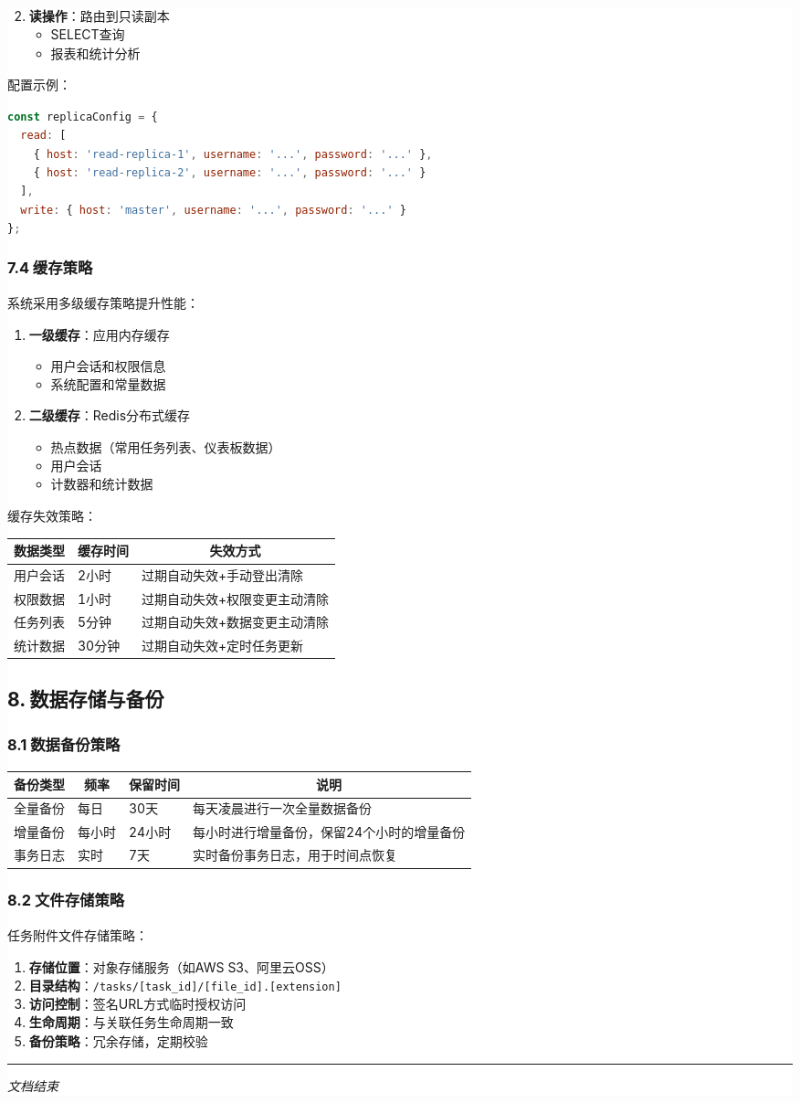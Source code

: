 2. **读操作**：路由到只读副本
   - SELECT查询
   - 报表和统计分析

配置示例：

```javascript
const replicaConfig = {
  read: [
    { host: 'read-replica-1', username: '...', password: '...' },
    { host: 'read-replica-2', username: '...', password: '...' }
  ],
  write: { host: 'master', username: '...', password: '...' }
};
```

### 7.4 缓存策略

系统采用多级缓存策略提升性能：

1. **一级缓存**：应用内存缓存
   - 用户会话和权限信息
   - 系统配置和常量数据
   
2. **二级缓存**：Redis分布式缓存
   - 热点数据（常用任务列表、仪表板数据）
   - 用户会话
   - 计数器和统计数据

缓存失效策略：

| 数据类型 | 缓存时间 | 失效方式 |
|----------|---------|---------|
| 用户会话 | 2小时 | 过期自动失效+手动登出清除 |
| 权限数据 | 1小时 | 过期自动失效+权限变更主动清除 |
| 任务列表 | 5分钟 | 过期自动失效+数据变更主动清除 |
| 统计数据 | 30分钟 | 过期自动失效+定时任务更新 |

## 8. 数据存储与备份

### 8.1 数据备份策略

| 备份类型 | 频率 | 保留时间 | 说明 |
|---------|------|---------|------|
| 全量备份 | 每日 | 30天 | 每天凌晨进行一次全量数据备份 |
| 增量备份 | 每小时 | 24小时 | 每小时进行增量备份，保留24个小时的增量备份 |
| 事务日志 | 实时 | 7天 | 实时备份事务日志，用于时间点恢复 |

### 8.2 文件存储策略

任务附件文件存储策略：

1. **存储位置**：对象存储服务（如AWS S3、阿里云OSS）
2. **目录结构**：`/tasks/[task_id]/[file_id].[extension]`
3. **访问控制**：签名URL方式临时授权访问
4. **生命周期**：与关联任务生命周期一致
5. **备份策略**：冗余存储，定期校验

---

*文档结束* 